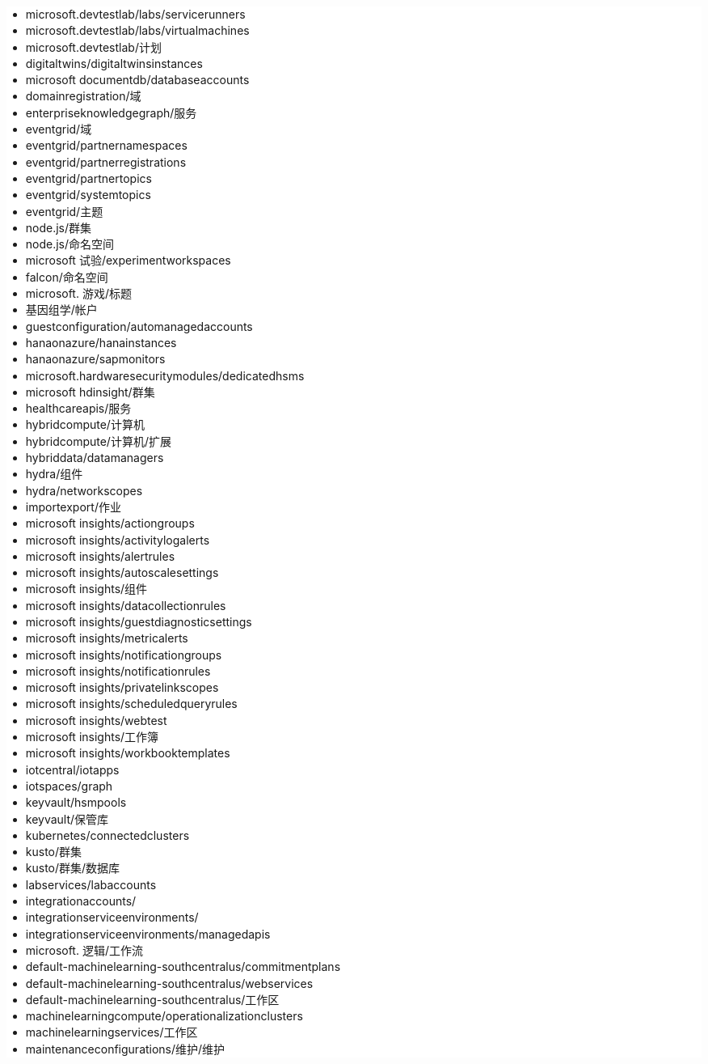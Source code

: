 - microsoft.devtestlab/labs/servicerunners
- microsoft.devtestlab/labs/virtualmachines
- microsoft.devtestlab/计划
- digitaltwins/digitaltwinsinstances
- microsoft documentdb/databaseaccounts
- domainregistration/域
- enterpriseknowledgegraph/服务
- eventgrid/域
- eventgrid/partnernamespaces
- eventgrid/partnerregistrations
- eventgrid/partnertopics
- eventgrid/systemtopics
- eventgrid/主题
- node.js/群集
- node.js/命名空间
- microsoft 试验/experimentworkspaces
- falcon/命名空间
- microsoft. 游戏/标题
- 基因组学/帐户
- guestconfiguration/automanagedaccounts
- hanaonazure/hanainstances
- hanaonazure/sapmonitors
- microsoft.hardwaresecuritymodules/dedicatedhsms
- microsoft hdinsight/群集
- healthcareapis/服务
- hybridcompute/计算机
- hybridcompute/计算机/扩展
- hybriddata/datamanagers
- hydra/组件
- hydra/networkscopes
- importexport/作业
- microsoft insights/actiongroups
- microsoft insights/activitylogalerts
- microsoft insights/alertrules
- microsoft insights/autoscalesettings
- microsoft insights/组件
- microsoft insights/datacollectionrules
- microsoft insights/guestdiagnosticsettings
- microsoft insights/metricalerts
- microsoft insights/notificationgroups
- microsoft insights/notificationrules
- microsoft insights/privatelinkscopes
- microsoft insights/scheduledqueryrules
- microsoft insights/webtest
- microsoft insights/工作簿
- microsoft insights/workbooktemplates
- iotcentral/iotapps
- iotspaces/graph
- keyvault/hsmpools
- keyvault/保管库
- kubernetes/connectedclusters
- kusto/群集
- kusto/群集/数据库
- labservices/labaccounts
- integrationaccounts/
- integrationserviceenvironments/
- integrationserviceenvironments/managedapis
- microsoft. 逻辑/工作流
- default-machinelearning-southcentralus/commitmentplans
- default-machinelearning-southcentralus/webservices
- default-machinelearning-southcentralus/工作区
- machinelearningcompute/operationalizationclusters
- machinelearningservices/工作区
- maintenanceconfigurations/维护/维护